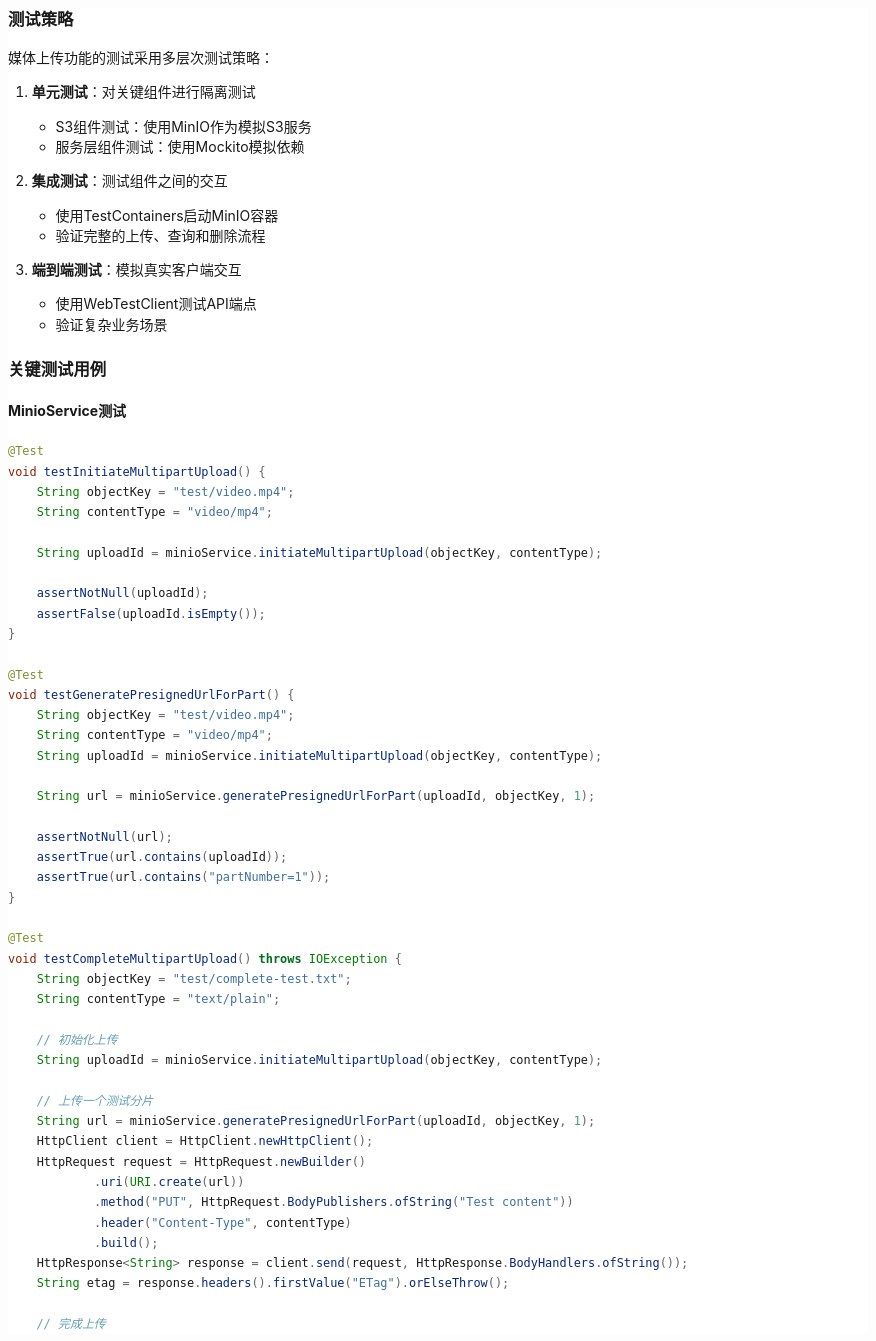 ### 测试策略

媒体上传功能的测试采用多层次测试策略：

1. **单元测试**：对关键组件进行隔离测试
   - S3组件测试：使用MinIO作为模拟S3服务
   - 服务层组件测试：使用Mockito模拟依赖

2. **集成测试**：测试组件之间的交互
   - 使用TestContainers启动MinIO容器
   - 验证完整的上传、查询和删除流程

3. **端到端测试**：模拟真实客户端交互
   - 使用WebTestClient测试API端点
   - 验证复杂业务场景

### 关键测试用例

#### MinioService测试

```java
@Test
void testInitiateMultipartUpload() {
    String objectKey = "test/video.mp4";
    String contentType = "video/mp4";
    
    String uploadId = minioService.initiateMultipartUpload(objectKey, contentType);
    
    assertNotNull(uploadId);
    assertFalse(uploadId.isEmpty());
}

@Test
void testGeneratePresignedUrlForPart() {
    String objectKey = "test/video.mp4";
    String contentType = "video/mp4";
    String uploadId = minioService.initiateMultipartUpload(objectKey, contentType);
    
    String url = minioService.generatePresignedUrlForPart(uploadId, objectKey, 1);
    
    assertNotNull(url);
    assertTrue(url.contains(uploadId));
    assertTrue(url.contains("partNumber=1"));
}

@Test
void testCompleteMultipartUpload() throws IOException {
    String objectKey = "test/complete-test.txt";
    String contentType = "text/plain";
    
    // 初始化上传
    String uploadId = minioService.initiateMultipartUpload(objectKey, contentType);
    
    // 上传一个测试分片
    String url = minioService.generatePresignedUrlForPart(uploadId, objectKey, 1);
    HttpClient client = HttpClient.newHttpClient();
    HttpRequest request = HttpRequest.newBuilder()
            .uri(URI.create(url))
            .method("PUT", HttpRequest.BodyPublishers.ofString("Test content"))
            .header("Content-Type", contentType)
            .build();
    HttpResponse<String> response = client.send(request, HttpResponse.BodyHandlers.ofString());
    String etag = response.headers().firstValue("ETag").orElseThrow();
    
    // 完成上传
```